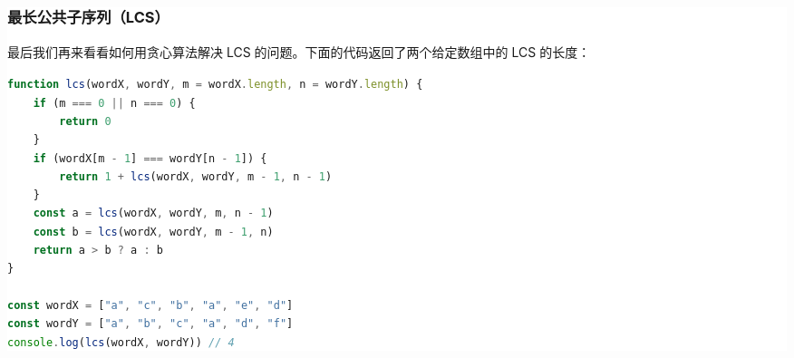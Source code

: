 ### 最长公共子序列（LCS）

最后我们再来看看如何用贪心算法解决 LCS 的问题。下面的代码返回了两个给定数组中的 LCS 的长度：

```javascript
function lcs(wordX, wordY, m = wordX.length, n = wordY.length) {
    if (m === 0 || n === 0) {
        return 0
    }
    if (wordX[m - 1] === wordY[n - 1]) {
        return 1 + lcs(wordX, wordY, m - 1, n - 1)
    }
    const a = lcs(wordX, wordY, m, n - 1)
    const b = lcs(wordX, wordY, m - 1, n)
    return a > b ? a : b
}

const wordX = ["a", "c", "b", "a", "e", "d"]
const wordY = ["a", "b", "c", "a", "d", "f"]
console.log(lcs(wordX, wordY)) // 4
```
